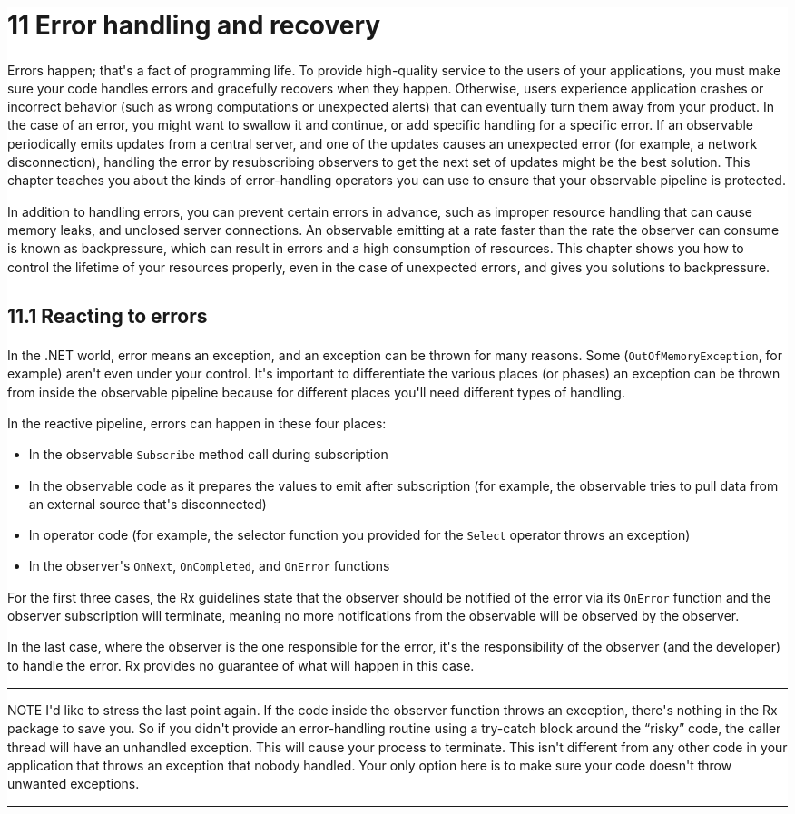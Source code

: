 ﻿# 11 Error handling and recovery

Errors happen; that's a fact of programming life. To provide high-quality service to the users of your applications, you must make sure your code handles errors and gracefully recovers when they happen. Otherwise, users experience application crashes or incorrect behavior (such as wrong computations or unexpected alerts) that can eventually turn them away from your product. In the case of an error, you might want to swallow it and continue, or add specific handling for a specific error. If an observable periodically emits updates from a central server, and one of the updates causes an unexpected error (for example, a network disconnection), handling the error by resubscribing observers to get the next set of updates might be the best solution. This chapter teaches you about the kinds of error-handling operators you can use to ensure that your observable pipeline is protected.

In addition to handling errors, you can prevent certain errors in advance, such as improper resource handling that can cause memory leaks, and unclosed server connections. An observable emitting at a rate faster than the rate the observer can consume is known as backpressure, which can result in errors and a high consumption of resources. This chapter shows you how to control the lifetime of your resources properly, even in the case of unexpected errors, and gives you solutions to backpressure.

## 11.1 Reacting to errors

In the .NET world, error means an exception, and an exception can be thrown for many reasons. Some (`OutOfMemoryException`, for example) aren't even under your control. It's important to differentiate the various places (or phases) an exception can be thrown from inside the observable pipeline because for different places you'll need different types of handling.

In the reactive pipeline, errors can happen in these four places:

  - In the observable `Subscribe` method call during subscription

  - In the observable code as it prepares the values to emit after subscription (for example, the observable tries to pull data from an external source that's disconnected)

  - In operator code (for example, the selector function you provided for the `Select` operator throws an exception)

  - In the observer's `OnNext`, `OnCompleted`, and `OnError` functions

For the first three cases, the Rx guidelines state that the observer should be notified of the error via its `OnError` function and the observer subscription will terminate, meaning no more notifications from the observable will be observed by the observer.

In the last case, where the observer is the one responsible for the error, it's the responsibility of the observer (and the developer) to handle the error. Rx provides no guarantee of what will happen in this case.

------

NOTE I'd like to stress the last point again. If the code inside the observer function throws an exception, there's nothing in the Rx package to save you. So if you didn't provide an error-handling routine using a try-catch block around the “risky” code, the caller thread will have an unhandled exception. This will cause your process to terminate. This isn't different from any other code in your application that throws an exception that nobody handled. Your only option here is to make sure your code doesn't throw unwanted exceptions.

------
